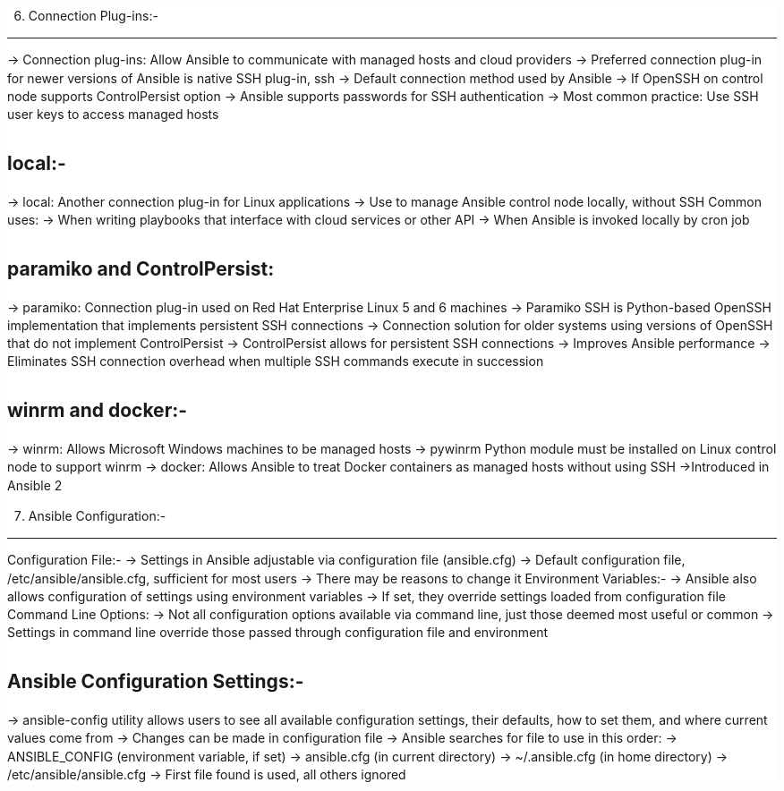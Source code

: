 6. Connection Plug-ins:-
------------------------
-> Connection plug-ins: Allow Ansible to communicate with managed hosts and cloud providers
-> Preferred connection plug-in for newer versions of Ansible is native SSH plug-in, ssh
	-> Default connection method used by Ansible
		-> If OpenSSH on control node supports ControlPersist option
-> Ansible supports passwords for SSH authentication
	-> Most common practice: Use SSH user keys to access managed hosts

local:-
-------
-> local: Another connection plug-in for Linux applications
-> Use to manage Ansible control node locally, without SSH
Common uses:
	-> When writing playbooks that interface with cloud services or other API
	-> When Ansible is invoked locally by cron job

paramiko and ControlPersist:
----------------------------
-> paramiko: Connection plug-in used on Red Hat Enterprise Linux 5 and 6 machines
	-> Paramiko SSH is Python-based OpenSSH implementation that implements persistent SSH connections
	-> Connection solution for older systems using versions of OpenSSH that do not implement ControlPersist
-> ControlPersist allows for persistent SSH connections
	-> Improves Ansible performance
	-> Eliminates SSH connection overhead when multiple SSH commands execute in succession

winrm and docker:-
------------------
-> winrm: Allows Microsoft Windows machines to be managed hosts
	-> pywinrm Python module must be installed on Linux control node to support winrm
-> docker: Allows Ansible to treat Docker containers as managed hosts without using SSH
	->Introduced in Ansible 2

7. Ansible Configuration:-
--------------------------
Configuration File:-
	-> Settings in Ansible adjustable via configuration file (ansible.cfg)
	-> Default configuration file, /etc/ansible/ansible.cfg, sufficient for most users
		-> There may be reasons to change it
Environment Variables:-
-> Ansible also allows configuration of settings using environment variables
	-> If set, they override settings loaded from configuration file
Command Line Options:
-> Not all configuration options available via command line, just those deemed most useful or common
-> Settings in command line override those passed through configuration file and environment

Ansible Configuration Settings:-
--------------------------------
-> ansible-config utility allows users to see all available configuration settings, their defaults, how to set them, and where current values come from
-> Changes can be made in configuration file
-> Ansible searches for file to use in this order:
	-> ANSIBLE_CONFIG (environment variable, if set)
	-> ansible.cfg (in current directory)
	-> ~/.ansible.cfg (in home directory)
	-> /etc/ansible/ansible.cfg
-> First file found is used, all others ignored
